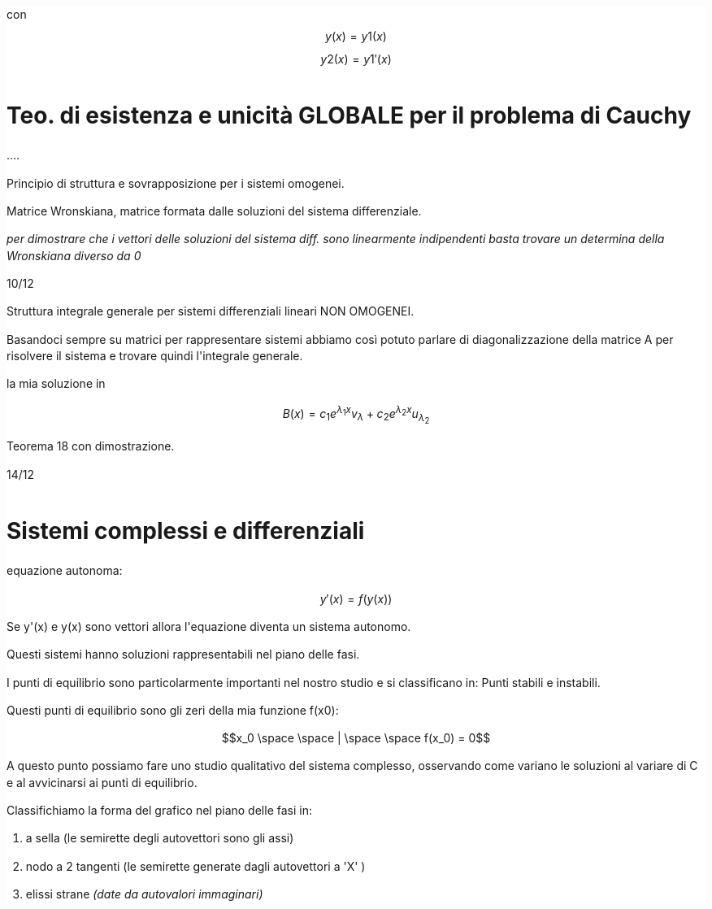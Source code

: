 con $$y(x) = y1(x) $$
$$y2(x) = y1'(x)$$

# Teo. di esistenza e unicità GLOBALE per il problema di Cauchy

....

Principio di struttura e sovrapposizione per i sistemi omogenei.

Matrice Wronskiana, matrice formata dalle soluzioni del sistema differenziale.

*per dimostrare che i vettori delle soluzioni del sistema diff. sono linearmente indipendenti basta trovare un determina della Wronskiana diverso da 0*

10/12

Struttura integrale generale per sistemi differenziali lineari NON OMOGENEI.

Basandoci sempre su matrici per rappresentare sistemi abbiamo così potuto parlare di diagonalizzazione della matrice A per risolvere il sistema e trovare quindi l'integrale generale. 

la mia soluzione in 

$$B(x) = c_1e^{\lambda _1  x} v_{\lambda} + c_2 e^{\lambda _2 x} u_{\lambda _2}$$

Teorema 18 con dimostrazione. 

14/12 

# Sistemi complessi e differenziali

equazione autonoma:

$$y'(x) = f(y(x)) $$

Se y'(x) e y(x) sono vettori allora l'equazione diventa un sistema autonomo.

Questi sistemi hanno soluzioni rappresentabili nel piano delle fasi.

I punti di equilibrio sono particolarmente importanti nel nostro studio e si classificano in: Punti stabili e instabili. 

Questi punti di equilibrio sono  gli zeri della mia funzione f(x0):

$$x_0 \space \space | \space \space f(x_0) = 0$$

A questo punto possiamo fare uno studio qualitativo del sistema complesso, osservando come variano le soluzioni al variare di C e al avvicinarsi ai punti di equilibrio.

Classifichiamo la forma del grafico nel piano delle fasi in: 

1) a sella (le semirette degli autovettori sono gli assi)

2) nodo a 2 tangenti (le semirette generate dagli autovettori a 'X' )

3) elissi strane *(date da autovalori immaginari)*